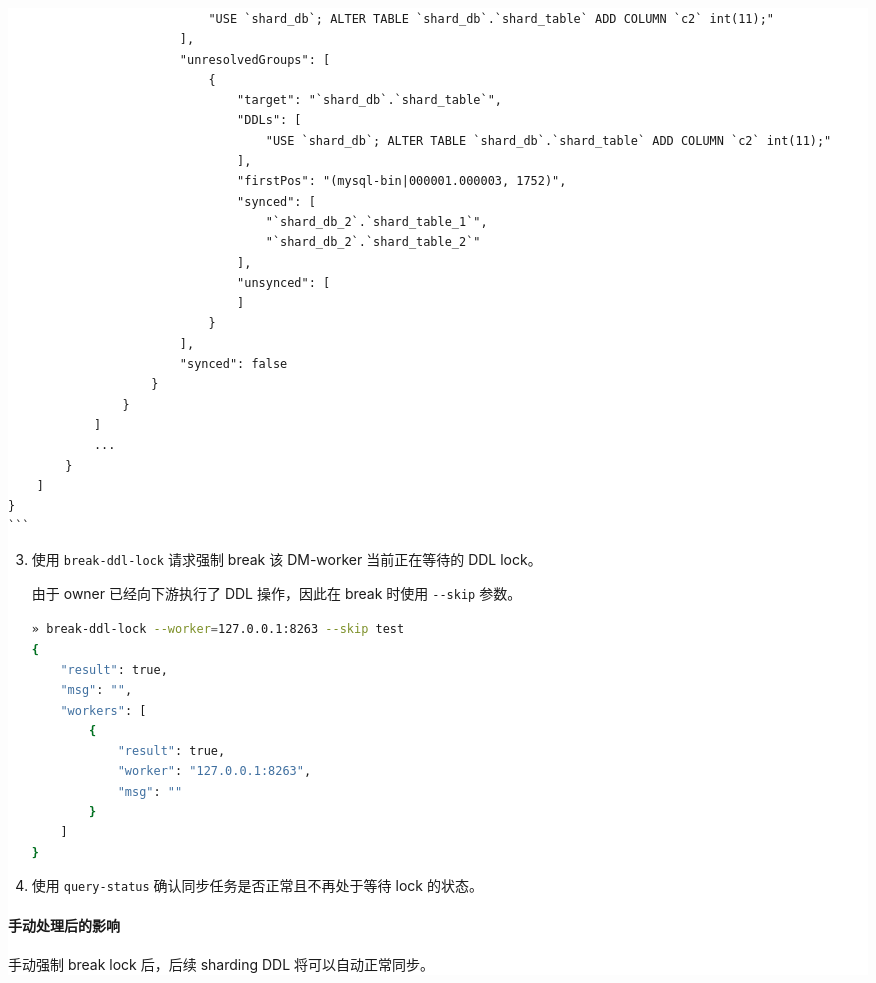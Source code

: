                                 "USE `shard_db`; ALTER TABLE `shard_db`.`shard_table` ADD COLUMN `c2` int(11);"
                            ],
                            "unresolvedGroups": [
                                {
                                    "target": "`shard_db`.`shard_table`",
                                    "DDLs": [
                                        "USE `shard_db`; ALTER TABLE `shard_db`.`shard_table` ADD COLUMN `c2` int(11);"
                                    ],
                                    "firstPos": "(mysql-bin|000001.000003, 1752)",
                                    "synced": [
                                        "`shard_db_2`.`shard_table_1`",
                                        "`shard_db_2`.`shard_table_2`"
                                    ],
                                    "unsynced": [
                                    ]
                                }
                            ],
                            "synced": false
                        }
                    }
                ]
                ...
            }
        ]
    }
    ```

3. 使用 `break-ddl-lock` 请求强制 break 该 DM-worker 当前正在等待的 DDL lock。

    由于 owner 已经向下游执行了 DDL 操作，因此在 break 时使用 `--skip` 参数。

    ```bash
    » break-ddl-lock --worker=127.0.0.1:8263 --skip test
    {
        "result": true,
        "msg": "",
        "workers": [
            {
                "result": true,
                "worker": "127.0.0.1:8263",
                "msg": ""
            }
        ]
    }
    ```

4. 使用 `query-status` 确认同步任务是否正常且不再处于等待 lock 的状态。

#### 手动处理后的影响

手动强制 break lock 后，后续 sharding DDL 将可以自动正常同步。
